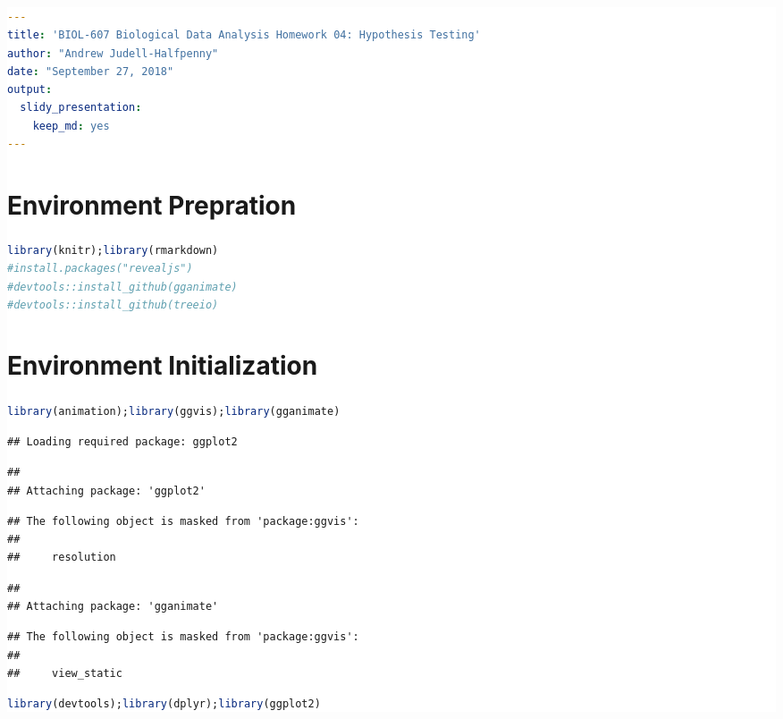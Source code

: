 ```yaml
---
title: 'BIOL-607 Biological Data Analysis Homework 04: Hypothesis Testing'
author: "Andrew Judell-Halfpenny"
date: "September 27, 2018"
output: 
  slidy_presentation: 
    keep_md: yes
---
```


# Environment Prepration


```r
library(knitr);library(rmarkdown)
#install.packages("revealjs")
#devtools::install_github(gganimate)
#devtools::install_github(treeio)
```

# Environment Initialization
   

```r
library(animation);library(ggvis);library(gganimate)
```

```
## Loading required package: ggplot2
```

```
## 
## Attaching package: 'ggplot2'
```

```
## The following object is masked from 'package:ggvis':
## 
##     resolution
```

```
## 
## Attaching package: 'gganimate'
```

```
## The following object is masked from 'package:ggvis':
## 
##     view_static
```

```r
library(devtools);library(dplyr);library(ggplot2)
```
